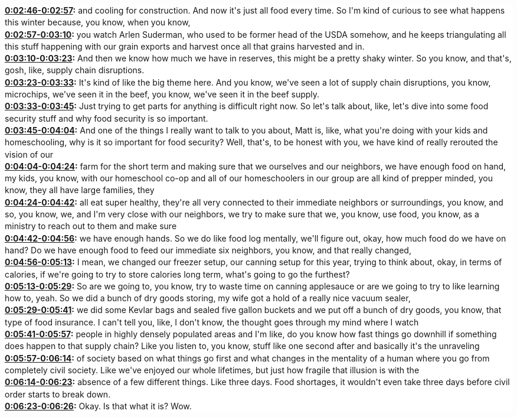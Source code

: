 **[0:02:46-0:02:57](https://anchor.fm/ranching-reboot/episodes/31-Matt-Kleopfer-What-do-you-want-to-feed-your-kids-e17j796#t=0:02:46):**  and cooling for construction.  And now it's just all food every time.  So I'm kind of curious to see what happens this winter because, you know, when you know,  
**[0:02:57-0:03:10](https://anchor.fm/ranching-reboot/episodes/31-Matt-Kleopfer-What-do-you-want-to-feed-your-kids-e17j796#t=0:02:57):**  you watch Arlen Suderman, who used to be former head of the USDA somehow, and he keeps triangulating  all this stuff happening with our grain exports and harvest once all that grains harvested  and in.  
**[0:03:10-0:03:23](https://anchor.fm/ranching-reboot/episodes/31-Matt-Kleopfer-What-do-you-want-to-feed-your-kids-e17j796#t=0:03:10):**  And then we know how much we have in reserves, this might be a pretty shaky winter.  So you know, and that's, gosh, like, supply  chain disruptions.  
**[0:03:23-0:03:33](https://anchor.fm/ranching-reboot/episodes/31-Matt-Kleopfer-What-do-you-want-to-feed-your-kids-e17j796#t=0:03:23):**  It's kind of like the big theme here.  And you know, we've seen a lot of supply chain disruptions, you know, microchips, we've seen  it in the beef, you know, we've seen it in the beef supply.  
**[0:03:33-0:03:45](https://anchor.fm/ranching-reboot/episodes/31-Matt-Kleopfer-What-do-you-want-to-feed-your-kids-e17j796#t=0:03:33):**  Just trying to get parts for anything is difficult right now.  So let's talk about, like, let's dive into some food security stuff and why food security  is so important.  
**[0:03:45-0:04:04](https://anchor.fm/ranching-reboot/episodes/31-Matt-Kleopfer-What-do-you-want-to-feed-your-kids-e17j796#t=0:03:45):**  And one of the things I really want to talk to you about, Matt is, like, what you're doing  with your kids and homeschooling, why is it so important for food security?  Well, that's, to be honest with you, we have kind of really rerouted the vision of our  
**[0:04:04-0:04:24](https://anchor.fm/ranching-reboot/episodes/31-Matt-Kleopfer-What-do-you-want-to-feed-your-kids-e17j796#t=0:04:04):**  farm for the short term and making sure that we ourselves and our neighbors, we have enough  food on hand, my kids, you know, with our homeschool co-op and all of our homeschoolers  in our group are all kind of prepper minded, you know, they all have large families, they  
**[0:04:24-0:04:42](https://anchor.fm/ranching-reboot/episodes/31-Matt-Kleopfer-What-do-you-want-to-feed-your-kids-e17j796#t=0:04:24):**  all eat super healthy, they're all very connected to their immediate neighbors or surroundings,  you know, and so, you know, we, and I'm very close with our neighbors, we try to make sure  that we, you know, use food, you know, as a ministry to reach out to them and make sure  
**[0:04:42-0:04:56](https://anchor.fm/ranching-reboot/episodes/31-Matt-Kleopfer-What-do-you-want-to-feed-your-kids-e17j796#t=0:04:42):**  we have enough hands.  So we do like food log mentally, we'll figure out, okay, how much food do we have on hand?  Do we have enough food to feed our immediate six neighbors, you know, and that really changed,  
**[0:04:56-0:05:13](https://anchor.fm/ranching-reboot/episodes/31-Matt-Kleopfer-What-do-you-want-to-feed-your-kids-e17j796#t=0:04:56):**  I mean, we changed our freezer setup, our canning setup for this year, trying to think  about, okay, in terms of calories, if we're going to try to store calories long term,  what's going to go the furthest?  
**[0:05:13-0:05:29](https://anchor.fm/ranching-reboot/episodes/31-Matt-Kleopfer-What-do-you-want-to-feed-your-kids-e17j796#t=0:05:13):**  So are we going to, you know, try to waste time on canning applesauce or are we going  to try to like learning how to, yeah.  So we did a bunch of dry goods storing, my wife got a hold of a really nice vacuum sealer,  
**[0:05:29-0:05:41](https://anchor.fm/ranching-reboot/episodes/31-Matt-Kleopfer-What-do-you-want-to-feed-your-kids-e17j796#t=0:05:29):**  we did some Kevlar bags and sealed five gallon buckets and we put off a bunch of dry goods,  you know, that type of food insurance.  I can't tell you, like, I don't know, the thought goes through my mind where I watch  
**[0:05:41-0:05:57](https://anchor.fm/ranching-reboot/episodes/31-Matt-Kleopfer-What-do-you-want-to-feed-your-kids-e17j796#t=0:05:41):**  people in highly densely populated areas and I'm like, do you know how fast things go downhill  if something does happen to that supply chain?  Like you listen to, you know, stuff like one second after and basically it's the unraveling  
**[0:05:57-0:06:14](https://anchor.fm/ranching-reboot/episodes/31-Matt-Kleopfer-What-do-you-want-to-feed-your-kids-e17j796#t=0:05:57):**  of society based on what things go first and what changes in the mentality of a human where  you go from completely civil society.  Like we've enjoyed our whole lifetimes, but just how fragile that illusion is with the  
**[0:06:14-0:06:23](https://anchor.fm/ranching-reboot/episodes/31-Matt-Kleopfer-What-do-you-want-to-feed-your-kids-e17j796#t=0:06:14):**  absence of a few different things.  Like three days.  Food shortages, it wouldn't even take three days before civil order starts to break down.  
**[0:06:23-0:06:26](https://anchor.fm/ranching-reboot/episodes/31-Matt-Kleopfer-What-do-you-want-to-feed-your-kids-e17j796#t=0:06:23):**  Okay.  Is that what it is?  Wow.  
